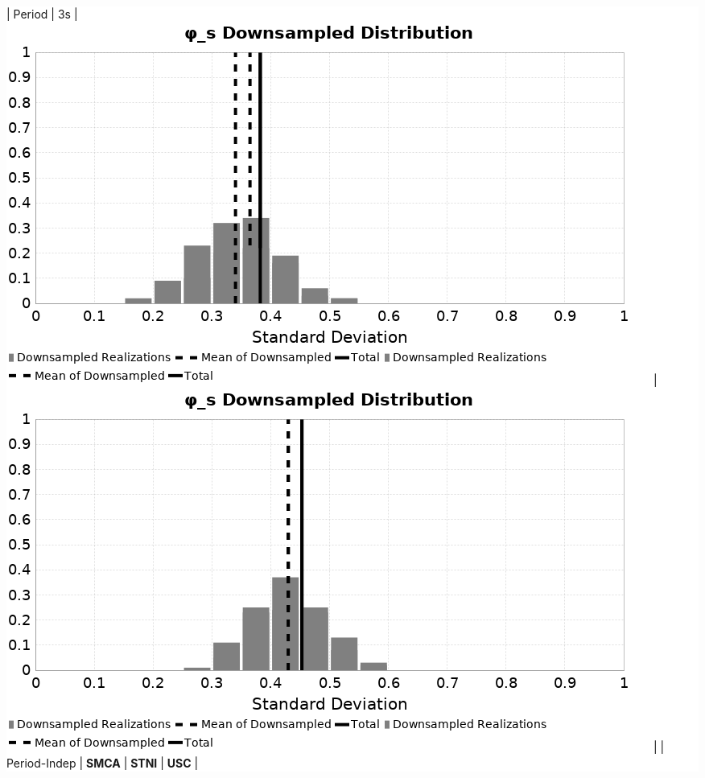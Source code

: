 | Period | 3s | ![Dowmsampled Histogram](resources/source_strike_m7.2_50km_PAS_downsampled_hist_3s.png) | ![Dowmsampled Histogram](resources/source_strike_m7.2_50km_SBSM_downsampled_hist_3s.png) |
| Period-Indep | **SMCA** | **STNI** | **USC** |